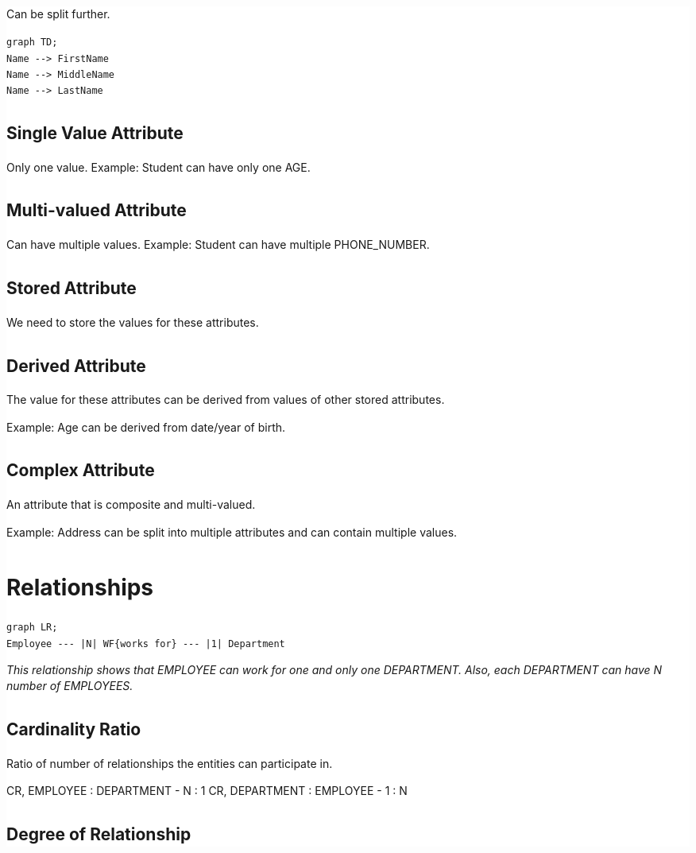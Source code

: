 Can be split further.

```mermaid
graph TD;
Name --> FirstName
Name --> MiddleName
Name --> LastName
```

## Single Value Attribute

Only one value. Example: Student can have only one AGE.

## Multi-valued Attribute

Can have multiple values. Example: Student can have multiple PHONE_NUMBER.

## Stored Attribute

We need to store the values for these attributes.

## Derived Attribute

The value for these attributes can be derived from values of other stored attributes.

Example: Age can be derived from date/year of birth.

## Complex Attribute

An attribute that is composite and multi-valued.

Example: Address can be split into multiple attributes and can contain multiple values.

# Relationships

```mermaid
graph LR;
Employee --- |N| WF{works for} --- |1| Department
```

*This relationship shows that EMPLOYEE can work for one and only one DEPARTMENT. Also, each DEPARTMENT can have N number of EMPLOYEES.*

## Cardinality Ratio

Ratio of number of relationships the entities can participate in.

CR, EMPLOYEE : DEPARTMENT - N : 1
CR, DEPARTMENT : EMPLOYEE - 1 : N

## Degree of Relationship
